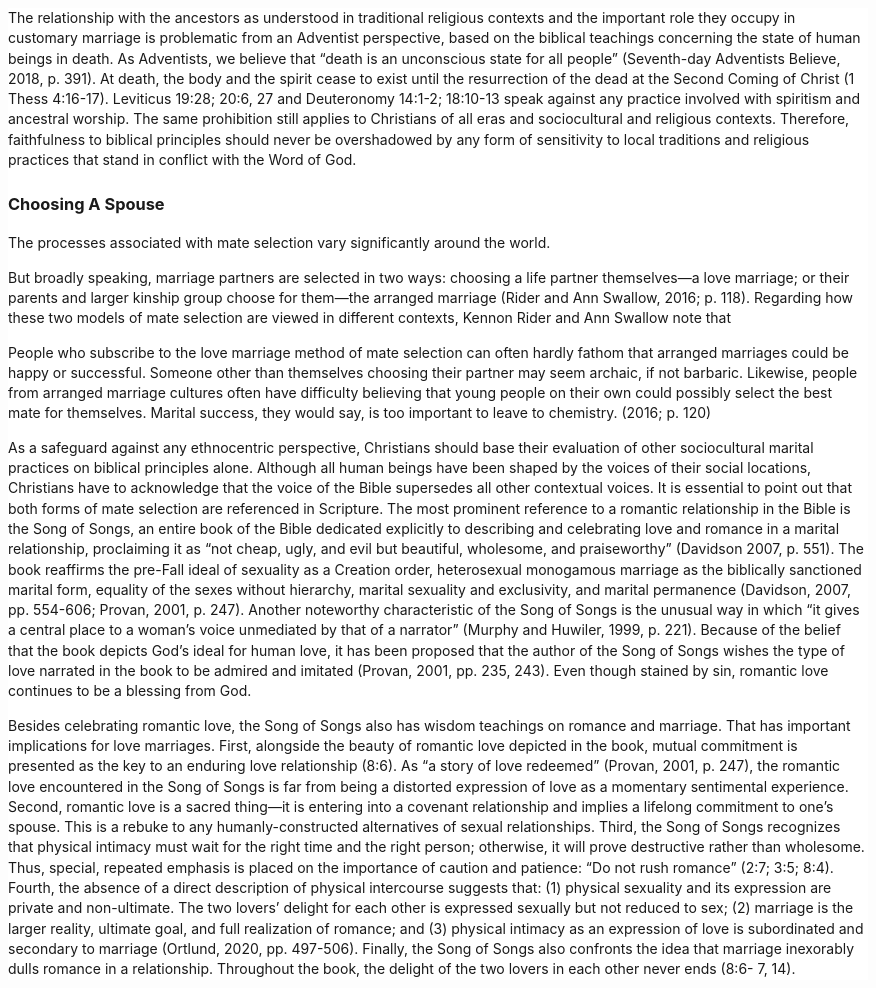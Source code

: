 The relationship with the ancestors as understood in traditional religious contexts and the important role they occupy in customary marriage is problematic from an Adventist perspective, based on the biblical teachings concerning the state of human beings in death. As Adventists, we believe that “death is an unconscious state for all people” (Seventh-day Adventists Believe, 2018, p. 391). At death, the body and the spirit cease to exist until the resurrection of the dead at the Second Coming of Christ (1 Thess 4:16-17). Leviticus 19:28; 20:6, 27 and Deuteronomy 14:1-2; 18:10-13 speak against any practice involved with spiritism and ancestral worship. The same prohibition still applies to Christians of all eras and sociocultural and religious contexts. Therefore, faithfulness to biblical principles should never be overshadowed by any form of sensitivity to local traditions and religious practices that stand in conflict with the Word of God.

### Choosing A Spouse

The processes associated with mate selection vary significantly around the world.

But broadly speaking, marriage partners are selected in two ways: choosing a life partner themselves—a love marriage; or their parents and larger kinship group choose for them—the arranged marriage (Rider and Ann Swallow, 2016; p. 118). Regarding how these two models of mate selection are viewed in different contexts, Kennon Rider and Ann Swallow note that

People who subscribe to the love marriage method of mate selection can often hardly fathom that arranged marriages could be happy or successful. Someone other than themselves choosing their partner may seem archaic, if not barbaric. Likewise, people from arranged marriage cultures often have difficulty believing that young people on their own could possibly select the best mate for themselves. Marital success, they would say, is too important to leave to chemistry. (2016; p. 120)

As a safeguard against any ethnocentric perspective, Christians should base their evaluation of other sociocultural marital practices on biblical principles alone. Although all human beings have been shaped by the voices of their social locations, Christians have to acknowledge that the voice of the Bible supersedes all other contextual voices. It is essential to point out that both forms of mate selection are referenced in Scripture. The most prominent reference to a romantic relationship in the Bible is the Song of Songs, an entire book of the Bible dedicated explicitly to describing and celebrating love and romance in a marital relationship, proclaiming it as “not cheap, ugly, and evil but beautiful, wholesome, and praiseworthy” (Davidson 2007, p. 551). The book reaffirms the pre-Fall ideal of sexuality as a Creation order, heterosexual monogamous marriage as the biblically sanctioned marital form, equality of the sexes without hierarchy, marital sexuality and exclusivity, and marital permanence (Davidson, 2007, pp. 554-606; Provan, 2001, p. 247). Another noteworthy characteristic of the Song of Songs is the unusual way in which “it gives a central place to a woman’s voice unmediated by that of a narrator” (Murphy and Huwiler, 1999, p. 221). Because of the belief that the book depicts God’s ideal for human love, it has been proposed that the author of the Song of Songs wishes the type of love narrated in the book to be admired and imitated (Provan, 2001, pp. 235, 243). Even though stained by sin, romantic love continues to be a blessing from God.

Besides celebrating romantic love, the Song of Songs also has wisdom teachings on romance and marriage. That has important implications for love marriages. First, alongside the beauty of romantic love depicted in the book, mutual commitment is presented as the key to an enduring love relationship (8:6). As “a story of love redeemed” (Provan, 2001, p. 247), the romantic love encountered in the Song of Songs is far from being a distorted expression of love as a momentary sentimental experience. Second, romantic love is a sacred thing—it is entering into a covenant relationship and implies a lifelong commitment to one’s spouse. This is a rebuke to any humanly-constructed alternatives of sexual relationships. Third, the Song of Songs recognizes that physical intimacy must wait for the right time and the right person; otherwise, it will prove destructive rather than wholesome. Thus, special, repeated emphasis is placed on the importance of caution and patience: “Do not rush romance” (2:7; 3:5; 8:4). Fourth, the absence of a direct description of physical intercourse suggests that: (1) physical sexuality and its expression are private and non-ultimate. The two lovers’ delight for each other is expressed sexually but not reduced to sex; (2) marriage is the larger reality, ultimate goal, and full realization of romance; and (3) physical intimacy as an expression of love is subordinated and secondary to marriage (Ortlund, 2020, pp. 497-506). Finally, the Song of Songs also confronts the idea that marriage inexorably dulls romance in a relationship. Throughout the book, the delight of the two lovers in each other never ends (8:6- 7, 14).
